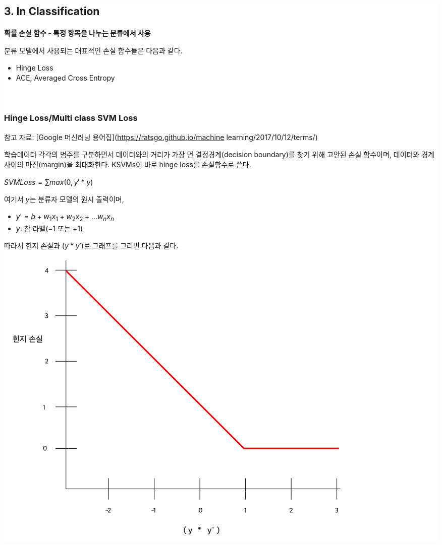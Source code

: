 ## 3. In Classification

**확률 손실 함수 - 특정 항목을 나누는 분류에서 사용**

분류 모델에서 사용되는 대표적인 손실 함수들은 다음과 같다.

- Hinge Loss
- ACE, Averaged Cross Entropy

<br>

### Hinge Loss/Multi class SVM Loss

참고 자료: [Google 머신러닝 용어집](https://ratsgo.github.io/machine learning/2017/10/12/terms/)

학습데이터 각각의 범주를 구분하면서 데이터와의 거리가 가장 먼 결정경계(decision boundary)를 찾기 위해 고안된 손실 함수이며, 데이터와 경계 사이의 마진(margin)을 최대화한다. KSVMs이 바로 hinge loss를 손실함수로 쓴다.

$SVMLoss = \sum max(0, y\prime * y)$

여기서 $y$는 분류자 모델의 원시 출력이며,

- $y′=b+w_{1}x_{1}+w_{2}x_{2}+…w_{n}x_{n}$
- $y$: 참 라벨($-1$ 또는 $+1$)

따라서 힌지 손실과 $(y * y')$로 그래프를 그리면 다음과 같다.

![Hinge Loss](./assets/LossFunction_HingeLoss.png)
